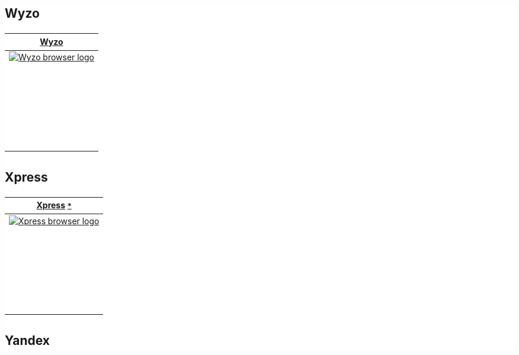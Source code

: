 
Wyzo
----


<table>
    <thead>
        <tr>
            <th>
                <a href="https://web.archive.org/web/20161019204700/https://en.wikipedia.org/wiki/Wyzo">Wyzo</a>
            </th>
        </tr>
    </thead>
    <tbody>
        <tr height=170>
            <td>
                <a href="wyzo">
                    <img width=150 src="wyzo/wyzo_256x256.png" alt="Wyzo browser logo">
                </a>
            </td>
        </tr>
    </tbody>
</table>


Xpress
------


<table>
    <thead>
        <tr>
            <th>
                <a href="https://en.wikipedia.org/wiki/Nokia_Xpress">Xpress</a>
                <a href="#note"><code>*</code></a>
            </th>
        </tr>
    </thead>
    <tbody>
        <tr height=170>
            <td>
                <a href="xpress">
                    <img width=150 src="xpress/xpress_256x256.png" alt="Xpress browser logo">
                </a>
            </td>
        </tr>
    </tbody>
</table>


Yandex
------

